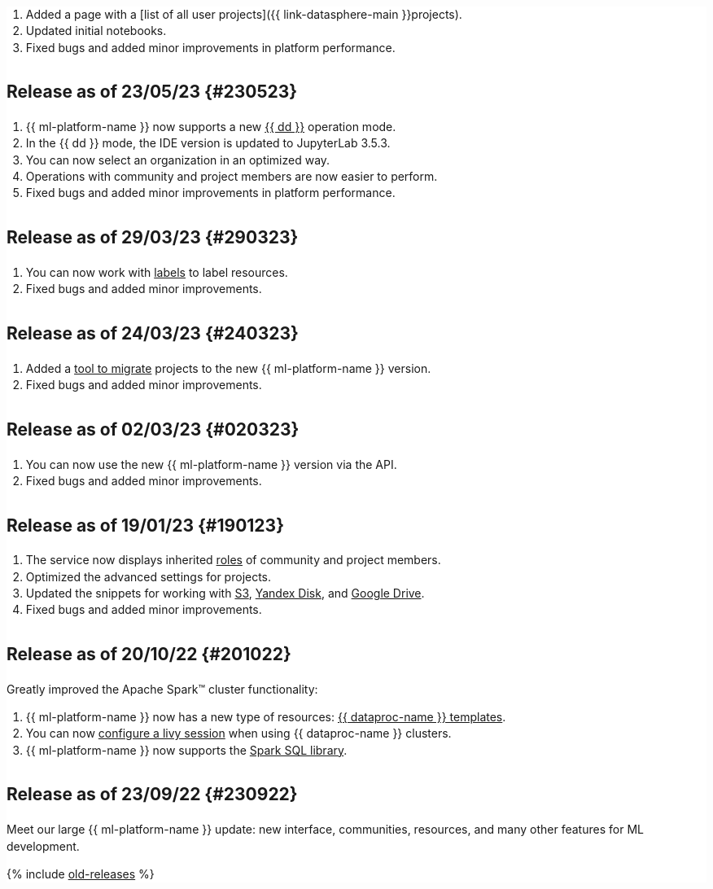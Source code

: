 1. Added a page with a [list of all user projects]({{ link-datasphere-main }}projects).
1. Updated initial notebooks.
1. Fixed bugs and added minor improvements in platform performance.

## Release as of 23/05/23 {#230523}

1. {{ ml-platform-name }} now supports a new [{{ dd }}](concepts/project.md#dedicated) operation mode.
1. In the {{ dd }} mode, the IDE version is updated to JupyterLab 3.5.3.
1. You can now select an organization in an optimized way.
1. Operations with community and project members are now easier to perform.
1. Fixed bugs and added minor improvements in platform performance.

## Release as of 29/03/23 {#290323}

1. You can now work with [labels](../resource-manager/concepts/labels.md) to label resources.
1. Fixed bugs and added minor improvements.

## Release as of 24/03/23 {#240323}

1. Added a [tool to migrate](operations/migration.md) projects to the new {{ ml-platform-name }} version.
1. Fixed bugs and added minor improvements.

## Release as of 02/03/23 {#020323}

1. You can now use the new {{ ml-platform-name }} version via the API.
1. Fixed bugs and added minor improvements.

## Release as of 19/01/23 {#190123}

1. The service now displays inherited [roles](security/index.md) of community and project members.
1. Optimized the advanced settings for projects.
1. Updated the snippets for working with [S3](operations/data/connect-to-s3.md), [Yandex Disk](operations/data/connect-to-ya-disk.md), and [Google Drive](operations/data/connect-to-google-drive.md).
1. Fixed bugs and added minor improvements.

## Release as of 20/10/22 {#201022}

Greatly improved the Apache Spark™ cluster functionality:
1. {{ ml-platform-name }} now has a new type of resources: [{{ dataproc-name }} templates](concepts/data-processing-template.md).
1. You can now [configure a livy session](concepts/data-processing.md#session) when using {{ dataproc-name }} clusters.
1. {{ ml-platform-name }} now supports the [Spark SQL library](concepts/data-processing.md#sql).

## Release as of 23/09/22 {#230922}

Meet our large {{ ml-platform-name }} update: new interface, communities, resources, and many other features for ML development.

{% include [old-releases](../_includes/datasphere/migration/release-notes-old.md) %}